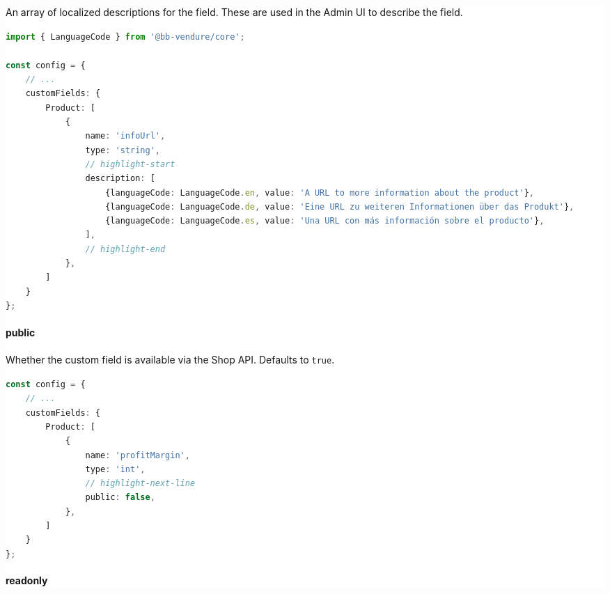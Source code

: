 <CustomFieldProperty required={false} type="LocalizedStringArray" typeLink="/reference/typescript-api/configurable-operation-def/localized-string-array"/>

An array of localized descriptions for the field. These are used in the Admin UI to describe the field.

```ts title="src/vendure-config.ts"
import { LanguageCode } from '@bb-vendure/core';

const config = {
    // ...
    customFields: {
        Product: [
            {
                name: 'infoUrl',
                type: 'string',
                // highlight-start
                description: [
                    {languageCode: LanguageCode.en, value: 'A URL to more information about the product'},
                    {languageCode: LanguageCode.de, value: 'Eine URL zu weiteren Informationen über das Produkt'},
                    {languageCode: LanguageCode.es, value: 'Una URL con más información sobre el producto'},
                ],
                // highlight-end
            },
        ]
    }
};
```

#### public

<CustomFieldProperty required={false} type="boolean" />

Whether the custom field is available via the Shop API. Defaults to `true`.

```ts title="src/vendure-config.ts"
const config = {
    // ...
    customFields: {
        Product: [
            {
                name: 'profitMargin',
                type: 'int',
                // highlight-next-line
                public: false,
            },
        ]
    }
};
```

#### readonly
